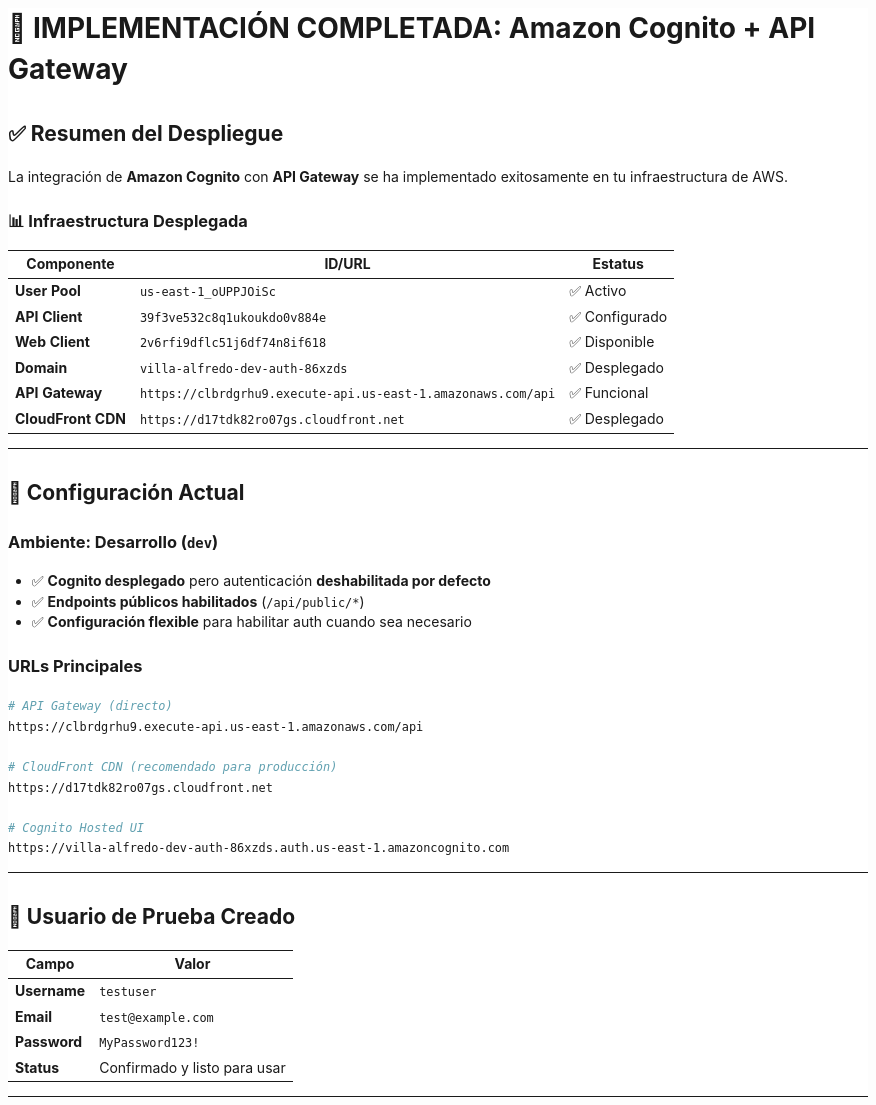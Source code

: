 # 🎉 IMPLEMENTACIÓN COMPLETADA: Amazon Cognito + API Gateway

## ✅ **Resumen del Despliegue**

La integración de **Amazon Cognito** con **API Gateway** se ha implementado exitosamente en tu infraestructura de AWS.

### **📊 Infraestructura Desplegada**

| Componente | ID/URL | Estatus |
|------------|--------|---------|
| **User Pool** | `us-east-1_oUPPJOiSc` | ✅ Activo |
| **API Client** | `39f3ve532c8q1ukoukdo0v884e` | ✅ Configurado |
| **Web Client** | `2v6rfi9dflc51j6df74n8if618` | ✅ Disponible |
| **Domain** | `villa-alfredo-dev-auth-86xzds` | ✅ Desplegado |
| **API Gateway** | `https://clbrdgrhu9.execute-api.us-east-1.amazonaws.com/api` | ✅ Funcional |
| **CloudFront CDN** | `https://d17tdk82ro07gs.cloudfront.net` | ✅ Desplegado |

---

## 🔧 **Configuración Actual**

### **Ambiente: Desarrollo (`dev`)**
- ✅ **Cognito desplegado** pero autenticación **deshabilitada por defecto**
- ✅ **Endpoints públicos habilitados** (`/api/public/*`)
- ✅ **Configuración flexible** para habilitar auth cuando sea necesario

### **URLs Principales**
```bash
# API Gateway (directo)
https://clbrdgrhu9.execute-api.us-east-1.amazonaws.com/api

# CloudFront CDN (recomendado para producción)
https://d17tdk82ro07gs.cloudfront.net

# Cognito Hosted UI
https://villa-alfredo-dev-auth-86xzds.auth.us-east-1.amazoncognito.com
```

---

## 🧪 **Usuario de Prueba Creado**

| Campo | Valor |
|-------|-------|
| **Username** | `testuser` |
| **Email** | `test@example.com` |
| **Password** | `MyPassword123!` |
| **Status** | Confirmado y listo para usar |

---